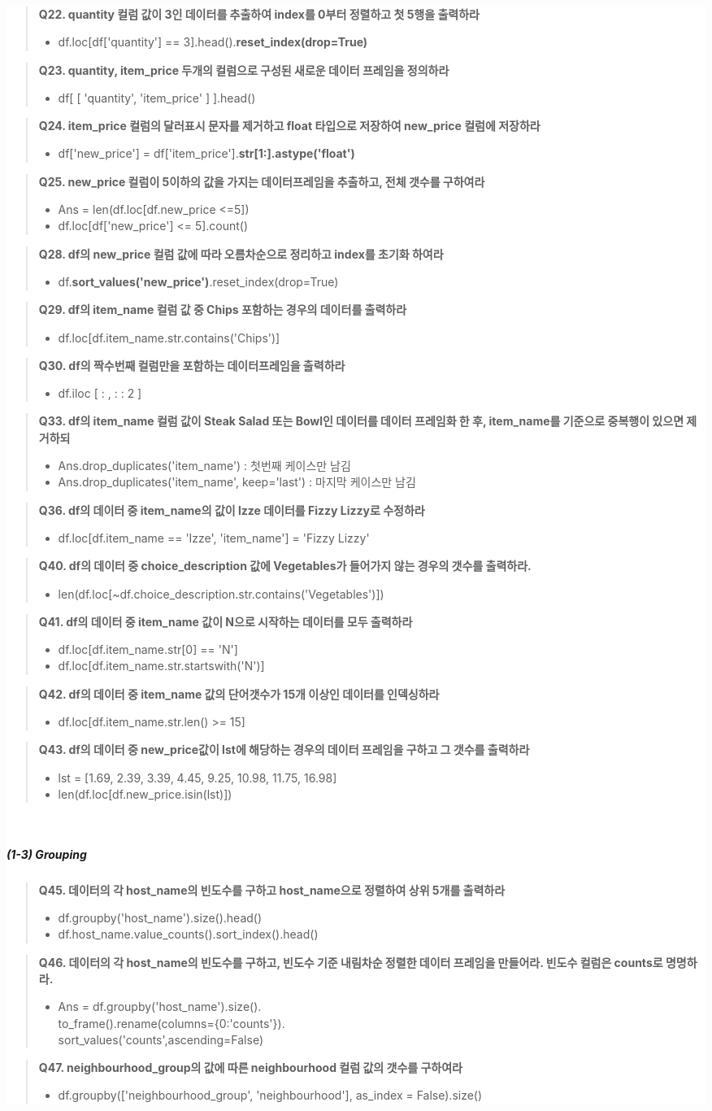 > **Q22. quantity 컬럼 값이 3인 데이터를 추출하여 index를 0부터 정렬하고 첫 5행을 출력하라**
> - df.loc[df['quantity'] == 3].head().**reset_index(drop=True)**

> **Q23. quantity, item_price 두개의 컬럼으로 구성된 새로운 데이터 프레임을 정의하라**
> - df[ [ 'quantity', 'item_price' ] ].head()

> **Q24. item_price 컬럼의 달러표시 문자를 제거하고 float 타입으로 저장하여 new_price 컬럼에 저장하라**
> - df['new_price'] = df['item_price'].**str[1:].astype('float')**

> **Q25. new_price 컬럼이 5이하의 값을 가지는 데이터프레임을 추출하고, 전체 갯수를 구하여라**
> - Ans = len(df.loc[df.new_price <=5])
> - df.loc[df['new_price'] <= 5].count()

> **Q28. df의 new_price 컬럼 값에 따라 오름차순으로 정리하고 index를 초기화 하여라**
> - df.**sort_values('new_price')**.reset_index(drop=True)

> **Q29. df의 item_name 컬럼 값 중 Chips 포함하는 경우의 데이터를 출력하라**
> - df.loc[df.item_name.str.contains('Chips')]

> **Q30. df의 짝수번째 컬럼만을 포함하는 데이터프레임을 출력하라**
> - df.iloc [ : , : : 2 ] 

> **Q33. df의 item_name 컬럼 값이 Steak Salad 또는 Bowl인 데이터를 데이터 프레임화 한 후, item_name를 기준으로 중복행이 있으면 제거하되**
> - Ans.drop_duplicates('item_name') : 첫번째 케이스만 남김
> - Ans.drop_duplicates('item_name', keep='last') : 마지막 케이스만 남김

> **Q36. df의 데이터 중 item_name의 값이 lzze 데이터를 Fizzy Lizzy로 수정하라**
> - df.loc[df.item_name == 'Izze', 'item_name'] = 'Fizzy Lizzy'

> **Q40. df의 데이터 중 choice_description 값에 Vegetables가 들어가지 않는 경우의 갯수를 출력하라.**
> - len(df.loc[~df.choice_description.str.contains('Vegetables')])

> **Q41. df의 데이터 중 item_name 값이 N으로 시작하는 데이터를 모두 출력하라**
> - df.loc[df.item_name.str[0] == 'N']
> - df.loc[df.item_name.str.startswith('N')]

> **Q42. df의 데이터 중 item_name 값의 단어갯수가 15개 이상인 데이터를 인덱싱하라**
> - df.loc[df.item_name.str.len() >= 15]

> **Q43. df의 데이터 중 new_price값이 lst에 해당하는 경우의 데이터 프레임을 구하고 그 갯수를 출력하라**
> - lst = [1.69, 2.39, 3.39, 4.45, 9.25, 10.98, 11.75, 16.98]
> - len(df.loc[df.new_price.isin(lst)])


&nbsp;

##### (1-3) Grouping

> **Q45. 데이터의 각 host_name의 빈도수를 구하고 host_name으로 정렬하여 상위 5개를 출력하라**
> - df.groupby('host_name').size().head()
> - df.host_name.value_counts().sort_index().head()

> **Q46. 데이터의 각 host_name의 빈도수를 구하고, 빈도수 기준 내림차순 정렬한 데이터 프레임을 만들어라. 빈도수 컬럼은 counts로 명명하라.**
> - Ans = df.groupby('host_name').size().\
                to_frame().rename(columns={0:'counts'}).\
                sort_values('counts',ascending=False)

> **Q47. neighbourhood_group의 값에 따른 neighbourhood 컬럼 값의 갯수를 구하여라**
> - df.groupby(['neighbourhood_group', 'neighbourhood'], as_index = False).size()
